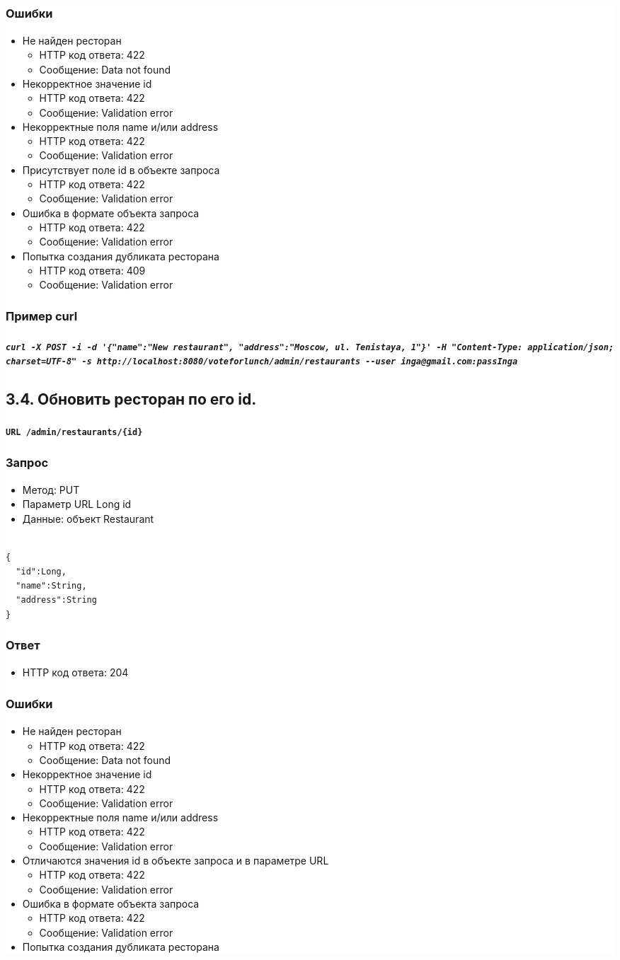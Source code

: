### Ошибки
  * Не найден ресторан
    * HTTP код ответа: 422
	* Сообщение: Data not found
  * Некорректное значение id
    * HTTP код ответа: 422
	* Сообщение: Validation error
  * Некорректные поля name и/или address
    * HTTP код ответа: 422
	* Сообщение: Validation error
  * Присутствует поле id в объекте запроса
    * HTTP код ответа: 422
	* Сообщение: Validation error
  * Ошибка в формате объекта запроса
    * HTTP код ответа: 422
	* Сообщение: Validation error
  * Попытка создания дубликата ресторана
    * HTTP код ответа: 409
	* Сообщение: Validation error

### Пример curl
##### `curl -X POST -i -d '{"name":"New restaurant", "address":"Moscow, ul. Tenistaya, 1"}' -H "Content-Type: application/json; charset=UTF-8" -s http://localhost:8080/voteforlunch/admin/restaurants --user inga@gmail.com:passInga`

## 3.4. Обновить ресторан по его id.

#### `URL /admin/restaurants/{id}`

### Запрос
  * Метод: PUT
  * Параметр URL Long id
  * Данные: объект Restaurant
######
    {
      "id":Long,
      "name":String,
      "address":String
    }

### Ответ
  * HTTP код ответа: 204

### Ошибки
  * Не найден ресторан
    * HTTP код ответа: 422
	* Сообщение: Data not found
  * Некорректное значение id
    * HTTP код ответа: 422
	* Сообщение: Validation error
  * Некорректные поля name и/или address
    * HTTP код ответа: 422
	* Сообщение: Validation error
  * Отличаются значения id в объекте запроса и в параметре URL
    * HTTP код ответа: 422
	* Сообщение: Validation error
  * Ошибка в формате объекта запроса
    * HTTP код ответа: 422
	* Сообщение: Validation error
  * Попытка создания дубликата ресторана
